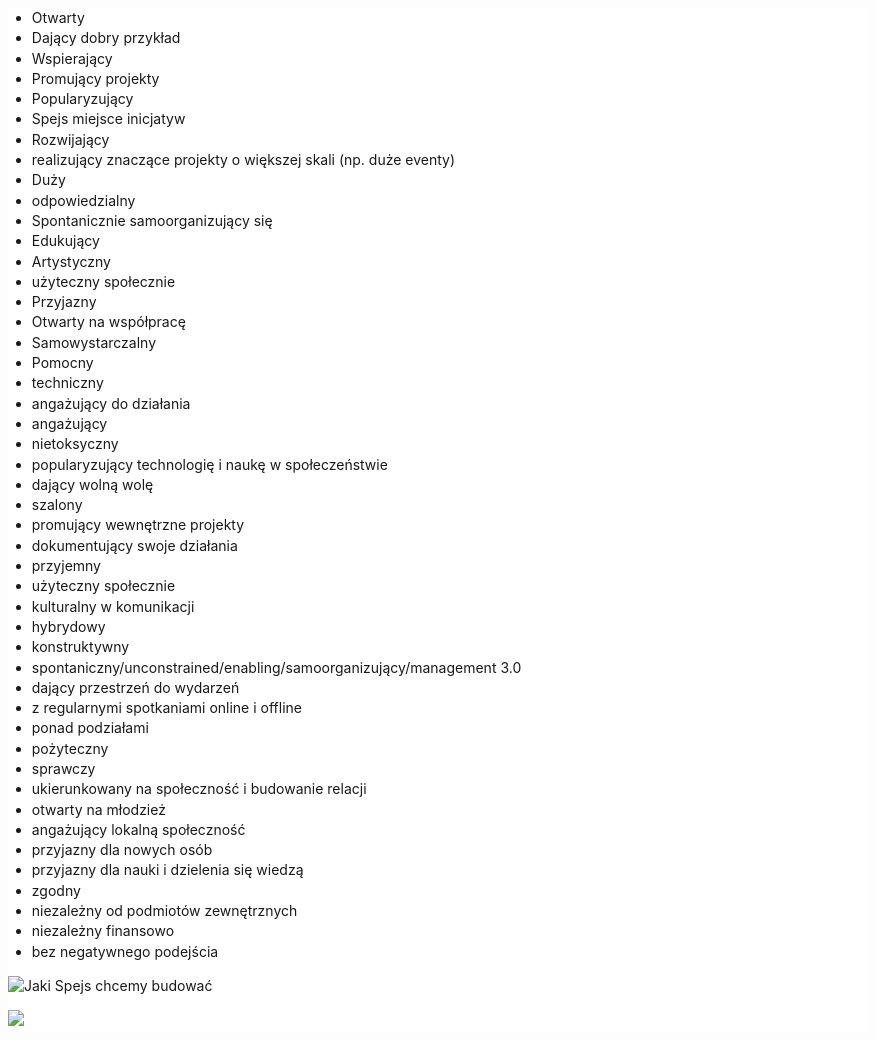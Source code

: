- Otwarty
- Dający dobry przykład
- Wspierający
- Promujący projekty
- Popularyzujący
- Spejs miejsce inicjatyw
- Rozwijający
- realizujący znaczące projekty o większej skali (np. duże eventy)
- Duży
- odpowiedzialny
- Spontanicznie samoorganizujący się
- Edukujący
- Artystyczny
- użyteczny społecznie
- Przyjazny
- Otwarty na współpracę
- Samowystarczalny
- Pomocny
- techniczny
- angażujący do działania
- angażujący
- nietoksyczny
- popularyzujący technologię i naukę w społeczeństwie
- dający wolną wolę
- szalony
- promujący wewnętrzne projekty
- dokumentujący swoje działania
- przyjemny
- użyteczny społecznie
- kulturalny w komunikacji
- hybrydowy
- konstruktywny
- spontaniczny/unconstrained/enabling/samoorganizujący/management 3.0
- dający przestrzeń do wydarzeń
- z regularnymi spotkaniami online i offline
- ponad podziałami
- pożyteczny
- sprawczy
- ukierunkowany na społeczność i budowanie relacji
- otwarty na młodzież
- angażujący lokalną społeczność
- przyjazny dla nowych osób
- przyjazny dla nauki i dzielenia się wiedzą
- zgodny
- niezależny od podmiotów zewnętrznych
- niezależny finansowo
- bez negatywnego podejścia

![Jaki Spejs chcemy budować](/images/zasoby/jaki-spejs-chcemy-budowac.jpg)

![](/images/zasoby/dragon-dreaming-2022-01.jpg)
